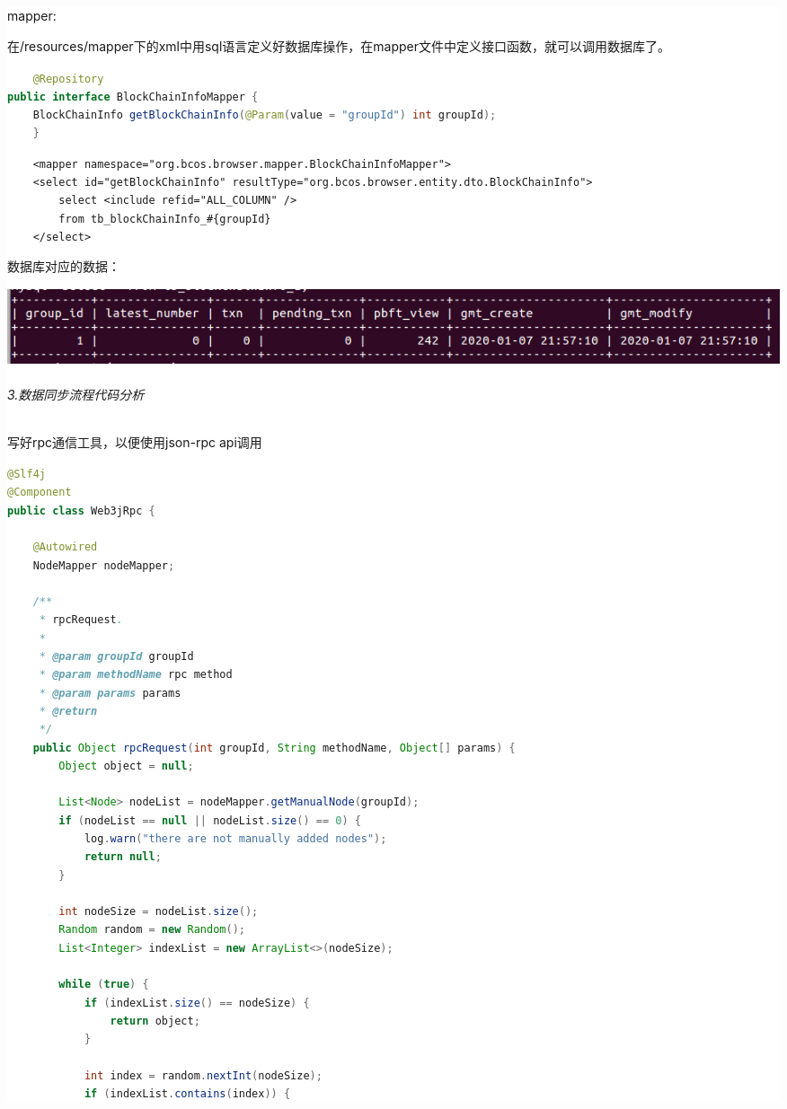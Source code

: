 mapper:

在/resources/mapper下的xml中用sql语言定义好数据库操作，在mapper文件中定义接口函数，就可以调用数据库了。

```java
    @Repository
public interface BlockChainInfoMapper {
    BlockChainInfo getBlockChainInfo(@Param(value = "groupId") int groupId);
    }
```

```mysql
    <mapper namespace="org.bcos.browser.mapper.BlockChainInfoMapper">
    <select id="getBlockChainInfo" resultType="org.bcos.browser.entity.dto.BlockChainInfo">
        select <include refid="ALL_COLUMN" />
        from tb_blockChainInfo_#{groupId}
    </select>
```

数据库对应的数据：

![](./img/p3.png)

###### 3.数据同步流程代码分析

写好rpc通信工具，以便使用json-rpc api调用

```java
@Slf4j
@Component
public class Web3jRpc {

    @Autowired
    NodeMapper nodeMapper;

    /**
     * rpcRequest.
     * 
     * @param groupId groupId
     * @param methodName rpc method
     * @param params params
     * @return
     */
    public Object rpcRequest(int groupId, String methodName, Object[] params) {
        Object object = null;

        List<Node> nodeList = nodeMapper.getManualNode(groupId);
        if (nodeList == null || nodeList.size() == 0) {
            log.warn("there are not manually added nodes");
            return null;
        }

        int nodeSize = nodeList.size();
        Random random = new Random();
        List<Integer> indexList = new ArrayList<>(nodeSize);

        while (true) {
            if (indexList.size() == nodeSize) {
                return object;
            }

            int index = random.nextInt(nodeSize);
            if (indexList.contains(index)) {
```